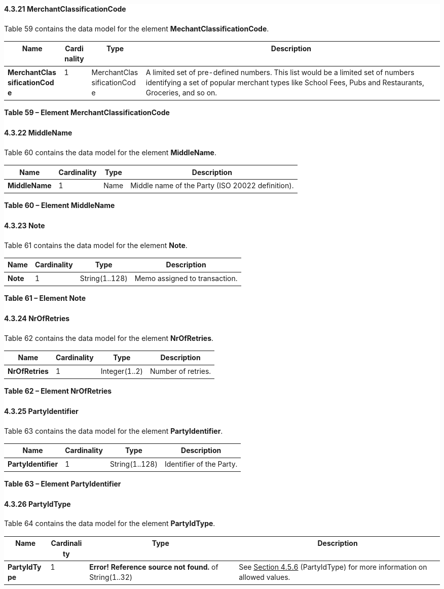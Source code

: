 #### 4.3.21 MerchantClassificationCode

Table 59 contains the data model for the element **MechantClassificationCode**.

| Name | Cardinality | Type | Description |
| --- | --- | --- | --- |
| **MerchantClassificationCode** | 1 | MerchantClassificationCode | A limited set of pre-defined numbers. This list would be a limited set of numbers identifying a set of popular merchant types like School Fees, Pubs and Restaurants, Groceries, and so on. |

**Table 59 – Element MerchantClassificationCode**

#### 4.3.22 MiddleName

Table 60 contains the data model for the element **MiddleName**.

| Name | Cardinality | Type | Description |
| --- | --- | --- | --- |
| **MiddleName** | 1 | Name | Middle name of the Party (ISO 20022 definition). |

**Table 60 – Element MiddleName**

#### 4.3.23 Note

Table 61 contains the data model for the element **Note**.

| Name | Cardinality | Type | Description |
| --- | --- | --- | --- |
| **Note** | 1 | String(1..128) | Memo assigned to transaction. |

**Table 61 – Element Note**

#### 4.3.24 NrOfRetries

Table 62 contains the data model for the element **NrOfRetries**.

| Name | Cardinality | Type | Description |
| --- | --- | --- | --- |
| **NrOfRetries** | 1 | Integer(1..2) | Number of retries. |

**Table 62 – Element NrOfRetries**

#### 4.3.25 PartyIdentifier

Table 63 contains the data model for the element **PartyIdentifier**.

| Name | Cardinality | Type | Description |
| --- | --- | --- | --- |
| **PartyIdentifier** | 1 | String(1..128) | Identifier of the Party.|

**Table 63 – Element PartyIdentifier**

#### 4.3.26 PartyIdType

Table 64 contains the data model for the element **PartyIdType**.

| Name | Cardinality | Type | Description |
| --- | --- | --- | --- |
| **PartyIdType** | 1 | **Error! Reference source not found.** of String(1..32) | See [Section 4.5.6](#456-partyidtype) (PartyIdType) for more information on allowed values. |
